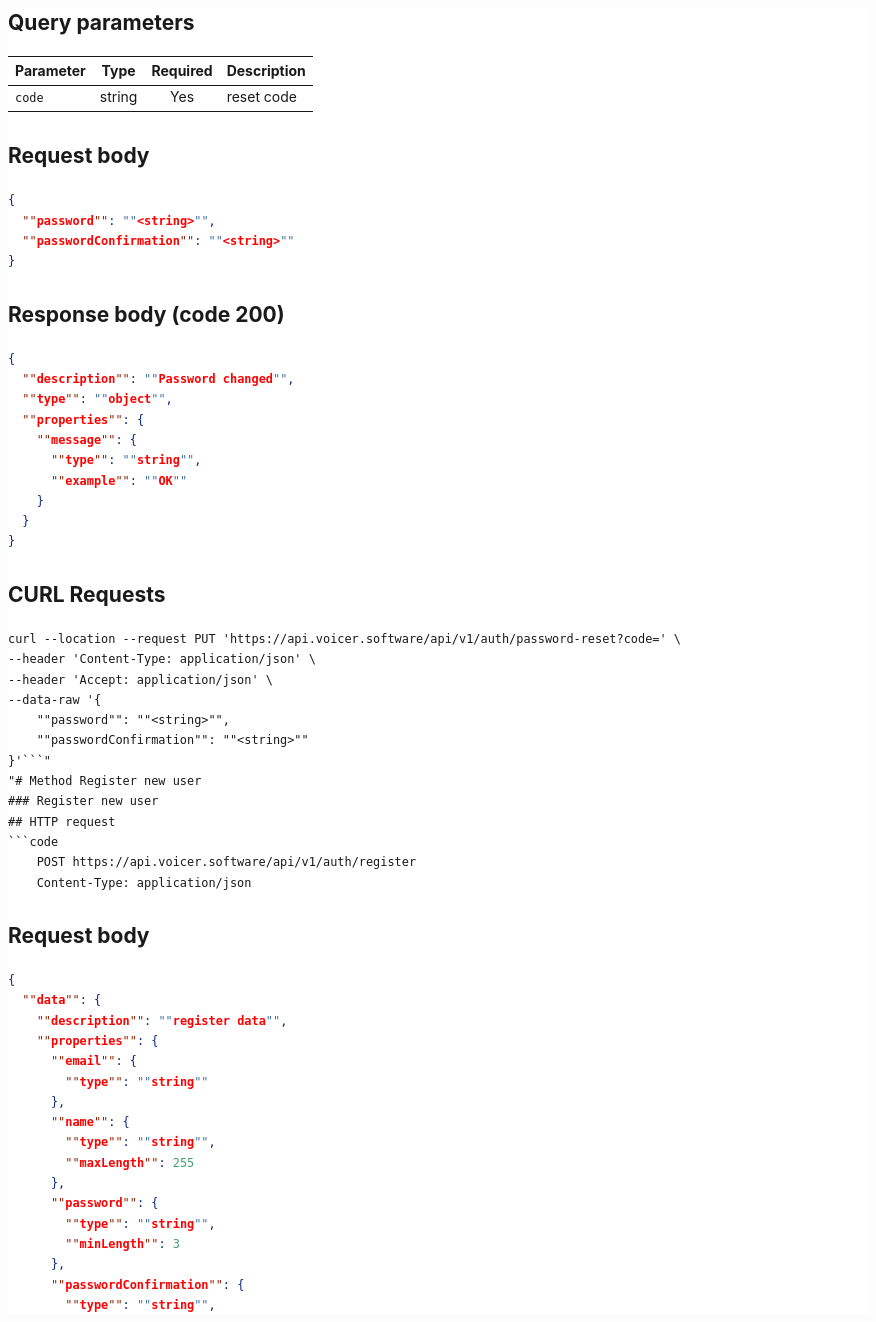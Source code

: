 ## Query parameters
| Parameter | Type     | Required  |  Description                |
| :------- | :------: |  :------: |:--------------------------------- |
| `code`| string | Yes |                       reset code  |
## Request body
```json
{
  ""password"": ""<string>"",
  ""passwordConfirmation"": ""<string>""
}
```
## Response body (code 200)
```json
{
  ""description"": ""Password changed"",
  ""type"": ""object"",
  ""properties"": {
    ""message"": {
      ""type"": ""string"",
      ""example"": ""OK""
    }
  }
}
```
## CURL Requests
```code
curl --location --request PUT 'https://api.voicer.software/api/v1/auth/password-reset?code=' \
--header 'Content-Type: application/json' \
--header 'Accept: application/json' \
--data-raw '{
    ""password"": ""<string>"",
    ""passwordConfirmation"": ""<string>""
}'```"
"# Method Register new user
### Register new user
## HTTP request
```code
	POST https://api.voicer.software/api/v1/auth/register
	Content-Type: application/json
```
## Request body
```json
{
  ""data"": {
    ""description"": ""register data"",
    ""properties"": {
      ""email"": {
        ""type"": ""string""
      },
      ""name"": {
        ""type"": ""string"",
        ""maxLength"": 255
      },
      ""password"": {
        ""type"": ""string"",
        ""minLength"": 3
      },
      ""passwordConfirmation"": {
        ""type"": ""string"",
```